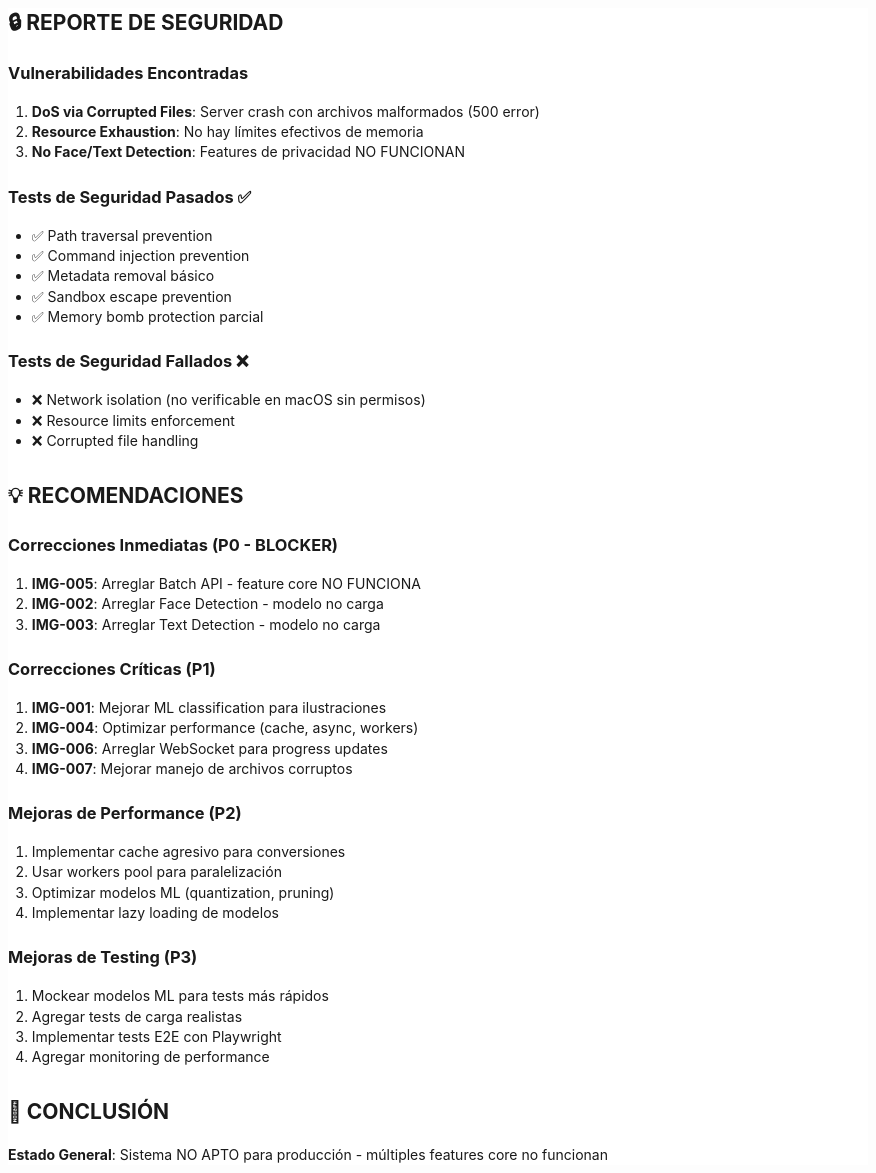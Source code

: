 ## 🔒 REPORTE DE SEGURIDAD

### Vulnerabilidades Encontradas
1. **DoS via Corrupted Files**: Server crash con archivos malformados (500 error)
2. **Resource Exhaustion**: No hay límites efectivos de memoria
3. **No Face/Text Detection**: Features de privacidad NO FUNCIONAN

### Tests de Seguridad Pasados ✅
- ✅ Path traversal prevention
- ✅ Command injection prevention  
- ✅ Metadata removal básico
- ✅ Sandbox escape prevention
- ✅ Memory bomb protection parcial

### Tests de Seguridad Fallados ❌
- ❌ Network isolation (no verificable en macOS sin permisos)
- ❌ Resource limits enforcement
- ❌ Corrupted file handling

## 💡 RECOMENDACIONES

### Correcciones Inmediatas (P0 - BLOCKER)
1. **IMG-005**: Arreglar Batch API - feature core NO FUNCIONA
2. **IMG-002**: Arreglar Face Detection - modelo no carga
3. **IMG-003**: Arreglar Text Detection - modelo no carga

### Correcciones Críticas (P1)
1. **IMG-001**: Mejorar ML classification para ilustraciones
2. **IMG-004**: Optimizar performance (cache, async, workers)
3. **IMG-006**: Arreglar WebSocket para progress updates
4. **IMG-007**: Mejorar manejo de archivos corruptos

### Mejoras de Performance (P2)
1. Implementar cache agresivo para conversiones
2. Usar workers pool para paralelización
3. Optimizar modelos ML (quantization, pruning)
4. Implementar lazy loading de modelos

### Mejoras de Testing (P3)
1. Mockear modelos ML para tests más rápidos
2. Agregar tests de carga realistas
3. Implementar tests E2E con Playwright
4. Agregar monitoring de performance

## 📝 CONCLUSIÓN

**Estado General**: Sistema NO APTO para producción - múltiples features core no funcionan
